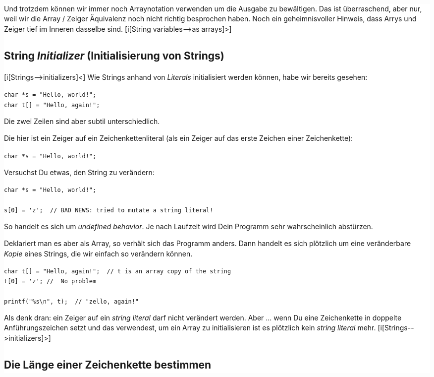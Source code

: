 Und trotzdem können wir immer noch Arraynotation verwenden um die
Ausgabe zu bewältigen. Das ist überraschend, aber nur, weil wir die
Array / Zeiger Äquivalenz noch nicht richtig besprochen haben. Noch ein
geheimnisvoller Hinweis, dass Arrys und Zeiger tief im Inneren dasselbe
sind.
[i[String variables-->as arrays]>]

## String _Initializer_ (Initialisierung von Strings)

[i[Strings-->initializers]<]
Wie Strings anhand von _Literals_ initialisiert werden können, habe wir
bereits gesehen:

``` {.c}
char *s = "Hello, world!";
char t[] = "Hello, again!";
```

Die zwei Zeilen sind aber subtil unterschiedlich.

Die hier ist ein Zeiger auf ein Zeichenkettenliteral (als ein Zeiger auf
das erste Zeichen einer Zeichenkette):

``` {.c}
char *s = "Hello, world!";
```

Versuchst Du etwas, den String zu verändern:

``` {.c}
char *s = "Hello, world!";

s[0] = 'z';  // BAD NEWS: tried to mutate a string literal!
```

So handelt es sich um _undefined behavior_. Je nach Laufzeit wird Dein
Programm sehr wahrscheinlich abstürzen.

Deklariert man es aber als Array, so verhält sich das Programm anders.
Dann handelt es sich plötzlich um eine veränderbare _Kopie_ eines
Strings, die wir einfach so verändern können.

``` {.c}
char t[] = "Hello, again!";  // t is an array copy of the string 
t[0] = 'z'; //  No problem

printf("%s\n", t);  // "zello, again!"
```

Als denk dran: ein Zeiger auf ein _string literal_ darf nicht verändert
werden. Aber ... wenn Du eine Zeichenkette in doppelte Anführungszeichen
setzt und das verwendest, um ein Array zu initialisieren ist es
plötzlich kein _string literal_ mehr.
[i[Strings-->initializers]>]

## Die Länge einer Zeichenkette bestimmen
